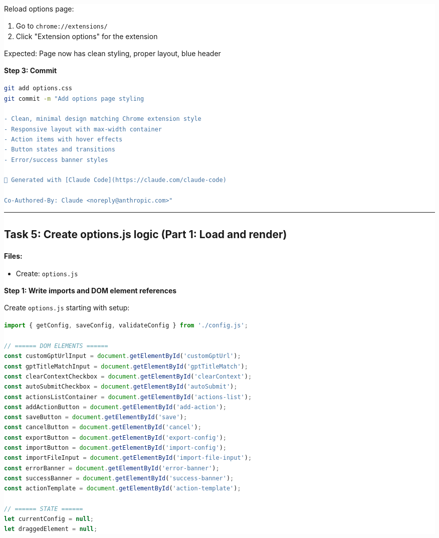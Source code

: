 Reload options page:
1. Go to `chrome://extensions/`
2. Click "Extension options" for the extension

Expected: Page now has clean styling, proper layout, blue header

**Step 3: Commit**

```bash
git add options.css
git commit -m "Add options page styling

- Clean, minimal design matching Chrome extension style
- Responsive layout with max-width container
- Action items with hover effects
- Button states and transitions
- Error/success banner styles

🤖 Generated with [Claude Code](https://claude.com/claude-code)

Co-Authored-By: Claude <noreply@anthropic.com>"
```

---

## Task 5: Create options.js logic (Part 1: Load and render)

**Files:**
- Create: `options.js`

**Step 1: Write imports and DOM element references**

Create `options.js` starting with setup:

```javascript
import { getConfig, saveConfig, validateConfig } from './config.js';

// ====== DOM ELEMENTS ======
const customGptUrlInput = document.getElementById('customGptUrl');
const gptTitleMatchInput = document.getElementById('gptTitleMatch');
const clearContextCheckbox = document.getElementById('clearContext');
const autoSubmitCheckbox = document.getElementById('autoSubmit');
const actionsListContainer = document.getElementById('actions-list');
const addActionButton = document.getElementById('add-action');
const saveButton = document.getElementById('save');
const cancelButton = document.getElementById('cancel');
const exportButton = document.getElementById('export-config');
const importButton = document.getElementById('import-config');
const importFileInput = document.getElementById('import-file-input');
const errorBanner = document.getElementById('error-banner');
const successBanner = document.getElementById('success-banner');
const actionTemplate = document.getElementById('action-template');

// ====== STATE ======
let currentConfig = null;
let draggedElement = null;
```
